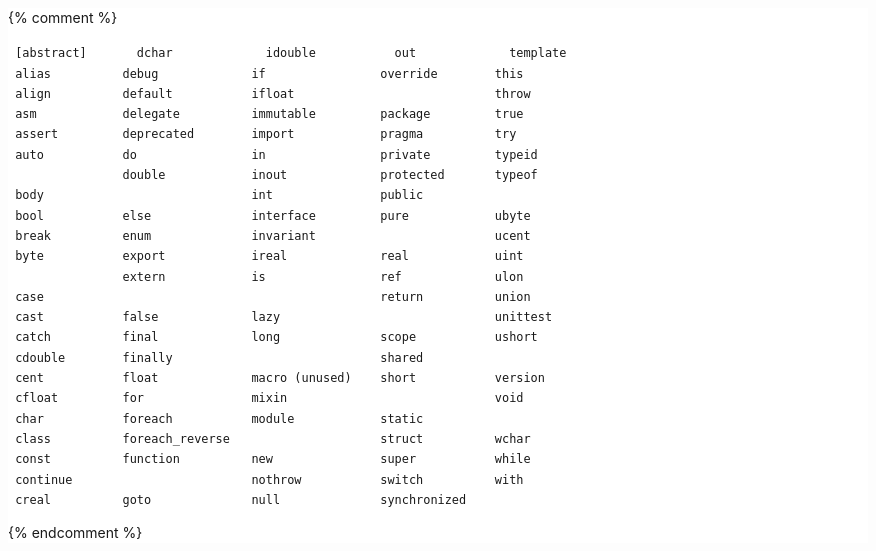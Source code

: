 {% comment %}
~~~
 [abstract]       dchar             idouble           out             template
 alias          debug             if                override        this
 align          default           ifloat                            throw
 asm            delegate          immutable         package         true
 assert         deprecated        import            pragma          try
 auto           do                in                private         typeid
                double            inout             protected       typeof
 body                             int               public
 bool           else              interface         pure            ubyte
 break          enum              invariant                         ucent
 byte           export            ireal             real            uint
                extern            is                ref             ulon
 case                                               return          union
 cast           false             lazy                              unittest
 catch          final             long              scope           ushort
 cdouble        finally                             shared
 cent           float             macro (unused)    short           version           
 cfloat         for               mixin                             void
 char           foreach           module            static
 class          foreach_reverse                     struct          wchar
 const          function          new               super           while
 continue                         nothrow           switch          with
 creal          goto              null              synchronized
~~~
{% endcomment %}